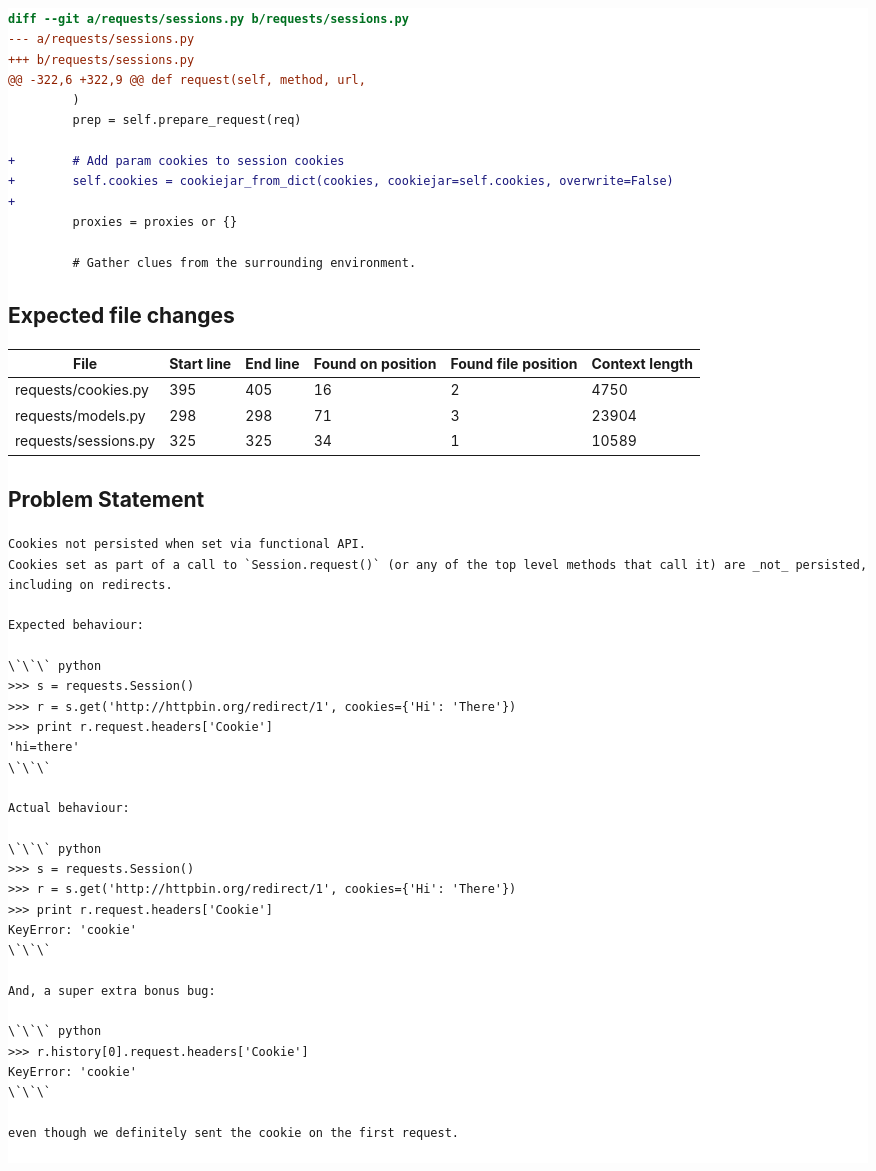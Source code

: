 ```diff
diff --git a/requests/sessions.py b/requests/sessions.py
--- a/requests/sessions.py
+++ b/requests/sessions.py
@@ -322,6 +322,9 @@ def request(self, method, url,
         )
         prep = self.prepare_request(req)
 
+        # Add param cookies to session cookies
+        self.cookies = cookiejar_from_dict(cookies, cookiejar=self.cookies, overwrite=False)
+
         proxies = proxies or {}
 
         # Gather clues from the surrounding environment.

```

## Expected file changes

| File | Start line | End line | Found on position | Found file position | Context length |
| ---- | ---------- | -------- | ----------------- | ------------------- | -------------- |
| requests/cookies.py | 395 | 405 | 16 | 2 | 4750
| requests/models.py | 298 | 298 | 71 | 3 | 23904
| requests/sessions.py | 325 | 325 | 34 | 1 | 10589


## Problem Statement

```
Cookies not persisted when set via functional API.
Cookies set as part of a call to `Session.request()` (or any of the top level methods that call it) are _not_ persisted, including on redirects.

Expected behaviour:

\`\`\` python
>>> s = requests.Session()
>>> r = s.get('http://httpbin.org/redirect/1', cookies={'Hi': 'There'})
>>> print r.request.headers['Cookie']
'hi=there'
\`\`\`

Actual behaviour:

\`\`\` python
>>> s = requests.Session()
>>> r = s.get('http://httpbin.org/redirect/1', cookies={'Hi': 'There'})
>>> print r.request.headers['Cookie']
KeyError: 'cookie'
\`\`\`

And, a super extra bonus bug:

\`\`\` python
>>> r.history[0].request.headers['Cookie']
KeyError: 'cookie'
\`\`\`

even though we definitely sent the cookie on the first request.


```
